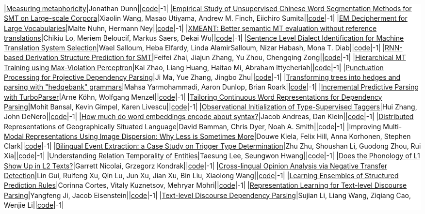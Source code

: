 |[Measuring metaphoricity](https://doi.org/10.3115/v1/p14-2121)|Jonathan Dunn||[code](https://paperswithcode.com/search?q_meta=&q_type=&q=Measuring+metaphoricity)|-1|
|[Empirical Study of Unsupervised Chinese Word Segmentation Methods for SMT on Large-scale Corpora](https://doi.org/10.3115/v1/p14-2122)|Xiaolin Wang, Masao Utiyama, Andrew M. Finch, Eiichiro Sumita||[code](https://paperswithcode.com/search?q_meta=&q_type=&q=Empirical+Study+of+Unsupervised+Chinese+Word+Segmentation+Methods+for+SMT+on+Large-scale+Corpora)|-1|
|[EM Decipherment for Large Vocabularies](https://doi.org/10.3115/v1/p14-2123)|Malte Nuhn, Hermann Ney||[code](https://paperswithcode.com/search?q_meta=&q_type=&q=EM+Decipherment+for+Large+Vocabularies)|-1|
|[XMEANT: Better semantic MT evaluation without reference translations](https://doi.org/10.3115/v1/p14-2124)|Chikiu Lo, Meriem Beloucif, Markus Saers, Dekai Wu||[code](https://paperswithcode.com/search?q_meta=&q_type=&q=XMEANT:+Better+semantic+MT+evaluation+without+reference+translations)|-1|
|[Sentence Level Dialect Identification for Machine Translation System Selection](https://doi.org/10.3115/v1/p14-2125)|Wael Salloum, Heba Elfardy, Linda AlamirSalloum, Nizar Habash, Mona T. Diab||[code](https://paperswithcode.com/search?q_meta=&q_type=&q=Sentence+Level+Dialect+Identification+for+Machine+Translation+System+Selection)|-1|
|[RNN-based Derivation Structure Prediction for SMT](https://doi.org/10.3115/v1/p14-2126)|Feifei Zhai, Jiajun Zhang, Yu Zhou, Chengqing Zong||[code](https://paperswithcode.com/search?q_meta=&q_type=&q=RNN-based+Derivation+Structure+Prediction+for+SMT)|-1|
|[Hierarchical MT Training using Max-Violation Perceptron](https://doi.org/10.3115/v1/p14-2127)|Kai Zhao, Liang Huang, Haitao Mi, Abraham Ittycheriah||[code](https://paperswithcode.com/search?q_meta=&q_type=&q=Hierarchical+MT+Training+using+Max-Violation+Perceptron)|-1|
|[Punctuation Processing for Projective Dependency Parsing](https://doi.org/10.3115/v1/p14-2128)|Ji Ma, Yue Zhang, Jingbo Zhu||[code](https://paperswithcode.com/search?q_meta=&q_type=&q=Punctuation+Processing+for+Projective+Dependency+Parsing)|-1|
|[Transforming trees into hedges and parsing with "hedgebank" grammars](https://doi.org/10.3115/v1/p14-2129)|Mahsa Yarmohammadi, Aaron Dunlop, Brian Roark||[code](https://paperswithcode.com/search?q_meta=&q_type=&q=Transforming+trees+into+hedges+and+parsing+with+"hedgebank"+grammars)|-1|
|[Incremental Predictive Parsing with TurboParser](https://doi.org/10.3115/v1/p14-2130)|Arne Köhn, Wolfgang Menzel||[code](https://paperswithcode.com/search?q_meta=&q_type=&q=Incremental+Predictive+Parsing+with+TurboParser)|-1|
|[Tailoring Continuous Word Representations for Dependency Parsing](https://doi.org/10.3115/v1/p14-2131)|Mohit Bansal, Kevin Gimpel, Karen Livescu||[code](https://paperswithcode.com/search?q_meta=&q_type=&q=Tailoring+Continuous+Word+Representations+for+Dependency+Parsing)|-1|
|[Observational Initialization of Type-Supervised Taggers](https://doi.org/10.3115/v1/p14-2132)|Hui Zhang, John DeNero||[code](https://paperswithcode.com/search?q_meta=&q_type=&q=Observational+Initialization+of+Type-Supervised+Taggers)|-1|
|[How much do word embeddings encode about syntax?](https://doi.org/10.3115/v1/p14-2133)|Jacob Andreas, Dan Klein||[code](https://paperswithcode.com/search?q_meta=&q_type=&q=How+much+do+word+embeddings+encode+about+syntax?)|-1|
|[Distributed Representations of Geographically Situated Language](https://doi.org/10.3115/v1/p14-2134)|David Bamman, Chris Dyer, Noah A. Smith||[code](https://paperswithcode.com/search?q_meta=&q_type=&q=Distributed+Representations+of+Geographically+Situated+Language)|-1|
|[Improving Multi-Modal Representations Using Image Dispersion: Why Less is Sometimes More](https://doi.org/10.3115/v1/p14-2135)|Douwe Kiela, Felix Hill, Anna Korhonen, Stephen Clark||[code](https://paperswithcode.com/search?q_meta=&q_type=&q=Improving+Multi-Modal+Representations+Using+Image+Dispersion:+Why+Less+is+Sometimes+More)|-1|
|[Bilingual Event Extraction: a Case Study on Trigger Type Determination](https://doi.org/10.3115/v1/p14-2136)|Zhu Zhu, Shoushan Li, Guodong Zhou, Rui Xia||[code](https://paperswithcode.com/search?q_meta=&q_type=&q=Bilingual+Event+Extraction:+a+Case+Study+on+Trigger+Type+Determination)|-1|
|[Understanding Relation Temporality of Entities](https://doi.org/10.3115/v1/p14-2137)|Taesung Lee, Seungwon Hwang||[code](https://paperswithcode.com/search?q_meta=&q_type=&q=Understanding+Relation+Temporality+of+Entities)|-1|
|[Does the Phonology of L1 Show Up in L2 Texts?](https://doi.org/10.3115/v1/p14-2138)|Garrett Nicolai, Grzegorz Kondrak||[code](https://paperswithcode.com/search?q_meta=&q_type=&q=Does+the+Phonology+of+L1+Show+Up+in+L2+Texts?)|-1|
|[Cross-lingual Opinion Analysis via Negative Transfer Detection](https://doi.org/10.3115/v1/p14-2139)|Lin Gui, Ruifeng Xu, Qin Lu, Jun Xu, Jian Xu, Bin Liu, Xiaolong Wang||[code](https://paperswithcode.com/search?q_meta=&q_type=&q=Cross-lingual+Opinion+Analysis+via+Negative+Transfer+Detection)|-1|
|[Learning Ensembles of Structured Prediction Rules](https://doi.org/10.3115/v1/p14-1001)|Corinna Cortes, Vitaly Kuznetsov, Mehryar Mohri||[code](https://paperswithcode.com/search?q_meta=&q_type=&q=Learning+Ensembles+of+Structured+Prediction+Rules)|-1|
|[Representation Learning for Text-level Discourse Parsing](https://doi.org/10.3115/v1/p14-1002)|Yangfeng Ji, Jacob Eisenstein||[code](https://paperswithcode.com/search?q_meta=&q_type=&q=Representation+Learning+for+Text-level+Discourse+Parsing)|-1|
|[Text-level Discourse Dependency Parsing](https://doi.org/10.3115/v1/p14-1003)|Sujian Li, Liang Wang, Ziqiang Cao, Wenjie Li||[code](https://paperswithcode.com/search?q_meta=&q_type=&q=Text-level+Discourse+Dependency+Parsing)|-1|